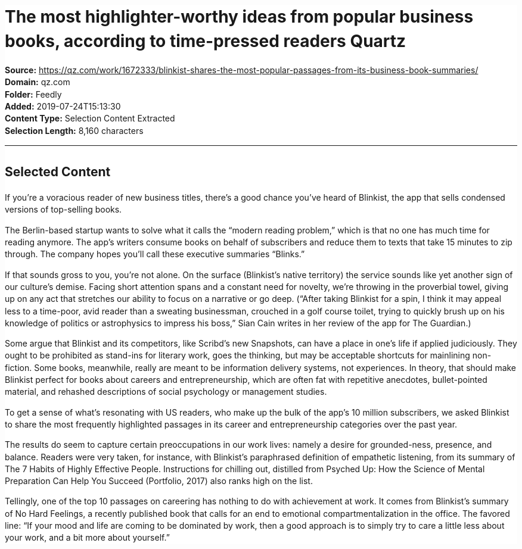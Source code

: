 # The most highlighter-worthy ideas from popular business books, according to time-pressed readers Quartz

**Source:** https://qz.com/work/1672333/blinkist-shares-the-most-popular-passages-from-its-business-book-summaries/  
**Domain:** qz.com  
**Folder:** Feedly  
**Added:** 2019-07-24T15:13:30  
**Content Type:** Selection Content Extracted  
**Selection Length:** 8,160 characters  


---

## Selected Content

If you’re a voracious reader of new business titles, there’s a good chance you’ve heard of Blinkist, the app that sells condensed versions of top-selling books.

The Berlin-based startup wants to solve what it calls the “modern reading problem,” which is that no one has much time for reading anymore. The app’s writers consume books on behalf of subscribers and reduce them to texts that take 15 minutes to zip through. The company hopes you’ll call these executive summaries “Blinks.”

If that sounds gross to you, you’re not alone. On the surface (Blinkist’s native territory) the service sounds like yet another sign of our culture’s demise. Facing short attention spans and a constant need for novelty, we’re throwing in the proverbial towel, giving up on any act that stretches our ability to focus on a narrative or go deep. (“After taking Blinkist for a spin, I think it may appeal less to a time-poor, avid reader than a sweating businessman, crouched in a golf course toilet, trying to quickly brush up on his knowledge of politics or astrophysics to impress his boss,” Sian Cain writes in her review of the app for The Guardian.)

Some argue that Blinkist and its competitors, like Scribd’s new Snapshots, can have a place in one’s life if applied judiciously. They ought to be prohibited as stand-ins for literary work, goes the thinking, but may be acceptable shortcuts for mainlining non-fiction. Some books, meanwhile, really are meant to be information delivery systems, not experiences. In theory, that should make Blinkist perfect for books about careers and entrepreneurship, which are often fat with repetitive anecdotes, bullet-pointed material, and rehashed descriptions of social psychology or management studies.

To get a sense of what’s resonating with US readers, who make up the bulk of the app’s 10 million subscribers, we asked Blinkist to share the most frequently highlighted passages in its career and entrepreneurship categories over the past year.

The results do seem to capture certain preoccupations in our work lives: namely a desire for grounded-ness, presence, and balance. Readers were very taken, for instance, with Blinkist’s paraphrased definition of empathetic listening, from its summary of The 7 Habits of Highly Effective People. Instructions for chilling out, distilled from Psyched Up: How the Science of Mental Preparation Can Help You Succeed (Portfolio, 2017) also ranks high on the list.

Tellingly, one of the top 10 passages on careering has nothing to do with achievement at work. It comes from Blinkist’s summary of No Hard Feelings, a recently published book that calls for an end to emotional compartmentalization in the office. The favored line: “If your mood and life are coming to be dominated by work, then a good approach is to simply try to care a little less about your work, and a bit more about yourself.”
